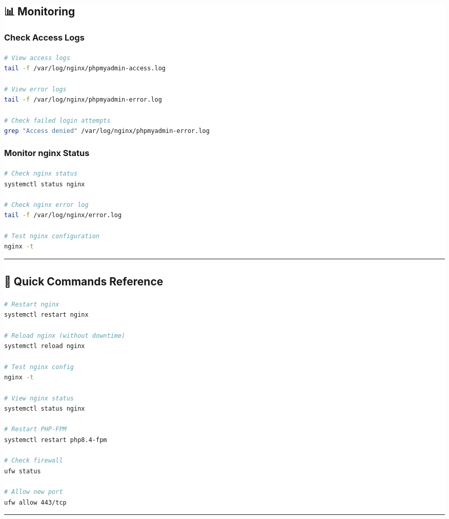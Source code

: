 
## 📊 Monitoring

### Check Access Logs
```bash
# View access logs
tail -f /var/log/nginx/phpmyadmin-access.log

# View error logs
tail -f /var/log/nginx/phpmyadmin-error.log

# Check failed login attempts
grep "Access denied" /var/log/nginx/phpmyadmin-error.log
```

### Monitor nginx Status
```bash
# Check nginx status
systemctl status nginx

# Check nginx error log
tail -f /var/log/nginx/error.log

# Test nginx configuration
nginx -t
```

---

## 🔄 Quick Commands Reference

```bash
# Restart nginx
systemctl restart nginx

# Reload nginx (without downtime)
systemctl reload nginx

# Test nginx config
nginx -t

# View nginx status
systemctl status nginx

# Restart PHP-FPM
systemctl restart php8.4-fpm

# Check firewall
ufw status

# Allow new port
ufw allow 443/tcp
```

---